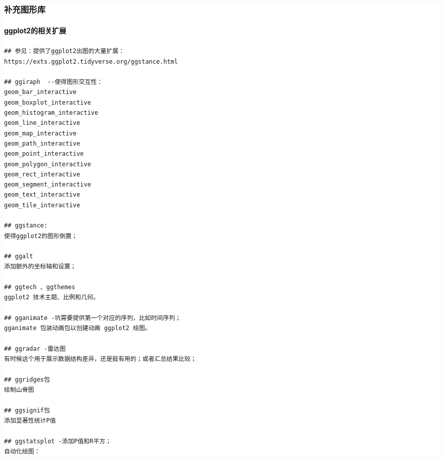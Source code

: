 

### 补充图形库

#### ggplot2的相关扩展

``` 
## 参见：提供了ggplot2出图的大量扩展：
https://exts.ggplot2.tidyverse.org/ggstance.html

## ggiraph  --使得图形交互性：
geom_bar_interactive
geom_boxplot_interactive
geom_histogram_interactive
geom_line_interactive
geom_map_interactive
geom_path_interactive
geom_point_interactive
geom_polygon_interactive
geom_rect_interactive
geom_segment_interactive
geom_text_interactive
geom_tile_interactive

## ggstance:
使得ggplot2的图形倒置；

## ggalt 
添加额外的坐标轴和设置；

## ggtech 、ggthemes
ggplot2 技术主题、比例和几何。

## gganimate -坑需要提供第一个对应的序列，比如时间序列；
gganimate 包装动画包以创建动画 ggplot2 绘图。

## ggradar -雷达图
有时候这个用于展示数据结构差异，还是挺有用的；或者汇总结果比较；

## ggridges包 
绘制山脊图

## ggsignif包
添加显著性统计P值

## ggstatsplot -添加P值和R平方；
自动化绘图：
```

